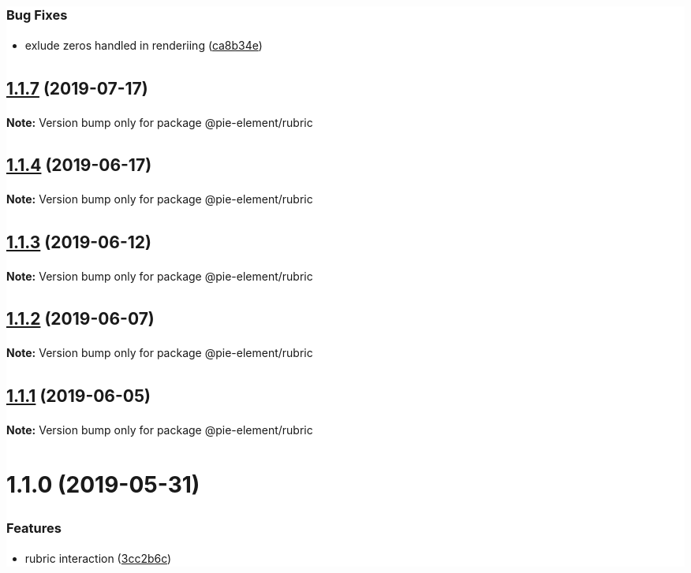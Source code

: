 
### Bug Fixes

* exlude zeros handled in renderiing ([ca8b34e](https://github.com/pie-framework/pie-elements/commit/ca8b34e))





## [1.1.7](https://github.com/pie-framework/pie-elements/compare/@pie-element/rubric@1.1.4...@pie-element/rubric@1.1.7) (2019-07-17)

**Note:** Version bump only for package @pie-element/rubric





## [1.1.4](https://github.com/pie-framework/pie-elements/compare/@pie-element/rubric@1.1.3...@pie-element/rubric@1.1.4) (2019-06-17)

**Note:** Version bump only for package @pie-element/rubric





## [1.1.3](https://github.com/pie-framework/pie-elements/compare/@pie-element/rubric@1.1.2...@pie-element/rubric@1.1.3) (2019-06-12)

**Note:** Version bump only for package @pie-element/rubric





## [1.1.2](https://github.com/pie-framework/pie-elements/compare/@pie-element/rubric@1.1.1...@pie-element/rubric@1.1.2) (2019-06-07)

**Note:** Version bump only for package @pie-element/rubric





## [1.1.1](https://github.com/pie-framework/pie-elements/compare/@pie-element/rubric@1.1.0...@pie-element/rubric@1.1.1) (2019-06-05)

**Note:** Version bump only for package @pie-element/rubric





# 1.1.0 (2019-05-31)


### Features

* rubric interaction ([3cc2b6c](https://github.com/pie-framework/pie-elements/commit/3cc2b6c))
